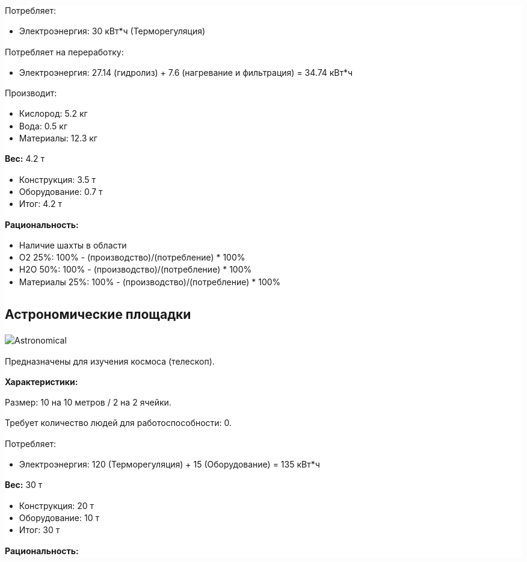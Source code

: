 <Collapse title="Производство/Потребление">
Потребляет: 

- Электроэнергия: 30 кВт*ч (Терморегуляция)

Потребляет на переработку: 

- Электроэнергия: 27.14 (гидролиз) + 7.6 (нагревание и фильтрация) = 34.74 кВт*ч

Производит: 

- Кислород: 5.2 кг
- Вода: 0.5 кг
- Материалы: 12.3 кг
</Collapse>

**Вес:** 4.2 т
<Collapse title="Расчет">

- Конструкция: 3.5 т
- Оборудование: 0.7 т
- Итог: 4.2 т
</Collapse>

**Рациональность:**

- Наличие шахты в области
- О2 25%: 100% - (производство)/(потребление) * 100%
- Н2О 50%: 100% - (производство)/(потребление) * 100%
- Материалы 25%: 100% - (производство)/(потребление) * 100%

## Астрономические площадки

![Astronomical](/img/modules/Astronomical.png)

Предназначены для изучения космоса (телескоп).

**Характеристики:** 

Размер: 10 на 10 метров / 2 на 2 ячейки.

Требует количество людей для работоспособности: 0.

<Collapse title="Производство/Потребление">
Потребляет: 

- Электроэнергия: 120 (Терморегуляция) + 15 (Оборудование) = 135 кВт*ч
</Collapse>

**Вес:** 30 т
<Collapse title="Расчет">

- Конструкция: 20 т
- Оборудование: 10 т
- Итог: 30 т
</Collapse>

**Рациональность:**
